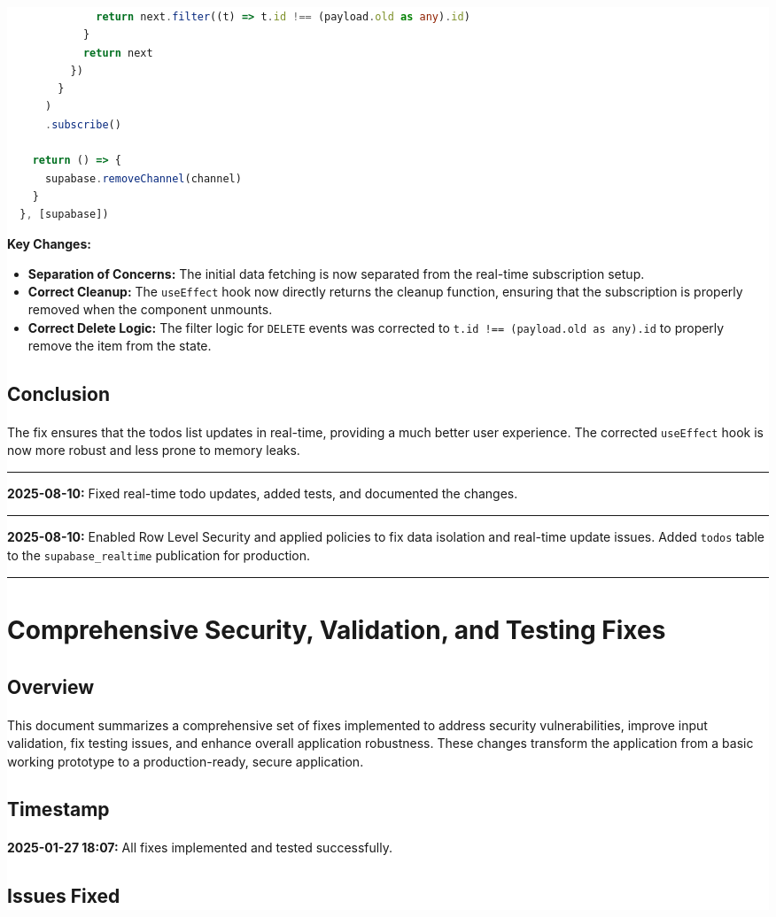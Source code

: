 ```typescript
              return next.filter((t) => t.id !== (payload.old as any).id)
            }
            return next
          })
        }
      )
      .subscribe()

    return () => {
      supabase.removeChannel(channel)
    }
  }, [supabase])
```

**Key Changes:**
- **Separation of Concerns:** The initial data fetching is now separated from the real-time subscription setup.
- **Correct Cleanup:** The `useEffect` hook now directly returns the cleanup function, ensuring that the subscription is properly removed when the component unmounts.
- **Correct Delete Logic:** The filter logic for `DELETE` events was corrected to `t.id !== (payload.old as any).id` to properly remove the item from the state.

## Conclusion
The fix ensures that the todos list updates in real-time, providing a much better user experience. The corrected `useEffect` hook is now more robust and less prone to memory leaks.

---
**2025-08-10:** Fixed real-time todo updates, added tests, and documented the changes.

---
**2025-08-10:** Enabled Row Level Security and applied policies to fix data isolation and real-time update issues. Added `todos` table to the `supabase_realtime` publication for production.

---

# Comprehensive Security, Validation, and Testing Fixes

## Overview
This document summarizes a comprehensive set of fixes implemented to address security vulnerabilities, improve input validation, fix testing issues, and enhance overall application robustness. These changes transform the application from a basic working prototype to a production-ready, secure application.

## Timestamp
**2025-01-27 18:07:** All fixes implemented and tested successfully.

## Issues Fixed
